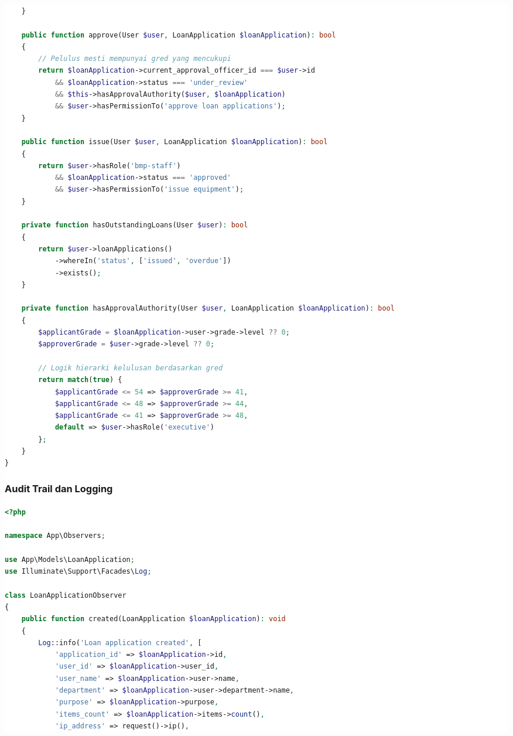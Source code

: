 ```php
    }

    public function approve(User $user, LoanApplication $loanApplication): bool
    {
        // Pelulus mesti mempunyai gred yang mencukupi
        return $loanApplication->current_approval_officer_id === $user->id
            && $loanApplication->status === 'under_review'
            && $this->hasApprovalAuthority($user, $loanApplication)
            && $user->hasPermissionTo('approve loan applications');
    }

    public function issue(User $user, LoanApplication $loanApplication): bool
    {
        return $user->hasRole('bmp-staff')
            && $loanApplication->status === 'approved'
            && $user->hasPermissionTo('issue equipment');
    }

    private function hasOutstandingLoans(User $user): bool
    {
        return $user->loanApplications()
            ->whereIn('status', ['issued', 'overdue'])
            ->exists();
    }

    private function hasApprovalAuthority(User $user, LoanApplication $loanApplication): bool
    {
        $applicantGrade = $loanApplication->user->grade->level ?? 0;
        $approverGrade = $user->grade->level ?? 0;

        // Logik hierarki kelulusan berdasarkan gred
        return match(true) {
            $applicantGrade <= 54 => $approverGrade >= 41,
            $applicantGrade <= 48 => $approverGrade >= 44,
            $applicantGrade <= 41 => $approverGrade >= 48,
            default => $user->hasRole('executive')
        };
    }
}
```

### Audit Trail dan Logging

```php
<?php

namespace App\Observers;

use App\Models\LoanApplication;
use Illuminate\Support\Facades\Log;

class LoanApplicationObserver
{
    public function created(LoanApplication $loanApplication): void
    {
        Log::info('Loan application created', [
            'application_id' => $loanApplication->id,
            'user_id' => $loanApplication->user_id,
            'user_name' => $loanApplication->user->name,
            'department' => $loanApplication->user->department->name,
            'purpose' => $loanApplication->purpose,
            'items_count' => $loanApplication->items->count(),
            'ip_address' => request()->ip(),
```